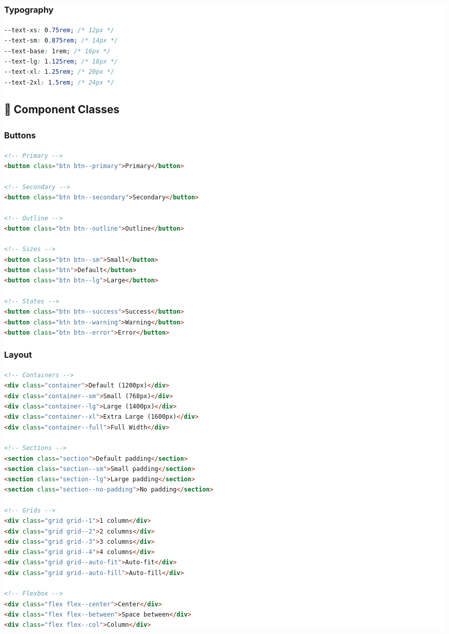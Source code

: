 ### Typography

```css
--text-xs: 0.75rem; /* 12px */
--text-sm: 0.875rem; /* 14px */
--text-base: 1rem; /* 16px */
--text-lg: 1.125rem; /* 18px */
--text-xl: 1.25rem; /* 20px */
--text-2xl: 1.5rem; /* 24px */
```

## 🔧 Component Classes

### Buttons

```html
<!-- Primary -->
<button class="btn btn--primary">Primary</button>

<!-- Secondary -->
<button class="btn btn--secondary">Secondary</button>

<!-- Outline -->
<button class="btn btn--outline">Outline</button>

<!-- Sizes -->
<button class="btn btn--sm">Small</button>
<button class="btn">Default</button>
<button class="btn btn--lg">Large</button>

<!-- States -->
<button class="btn btn--success">Success</button>
<button class="btn btn--warning">Warning</button>
<button class="btn btn--error">Error</button>
```

### Layout

```html
<!-- Containers -->
<div class="container">Default (1200px)</div>
<div class="container--sm">Small (768px)</div>
<div class="container--lg">Large (1400px)</div>
<div class="container--xl">Extra Large (1600px)</div>
<div class="container--full">Full Width</div>

<!-- Sections -->
<section class="section">Default padding</section>
<section class="section--sm">Small padding</section>
<section class="section--lg">Large padding</section>
<section class="section--no-padding">No padding</section>

<!-- Grids -->
<div class="grid grid--1">1 column</div>
<div class="grid grid--2">2 columns</div>
<div class="grid grid--3">3 columns</div>
<div class="grid grid--4">4 columns</div>
<div class="grid grid--auto-fit">Auto-fit</div>
<div class="grid grid--auto-fill">Auto-fill</div>

<!-- Flexbox -->
<div class="flex flex--center">Center</div>
<div class="flex flex--between">Space between</div>
<div class="flex flex--col">Column</div>
```